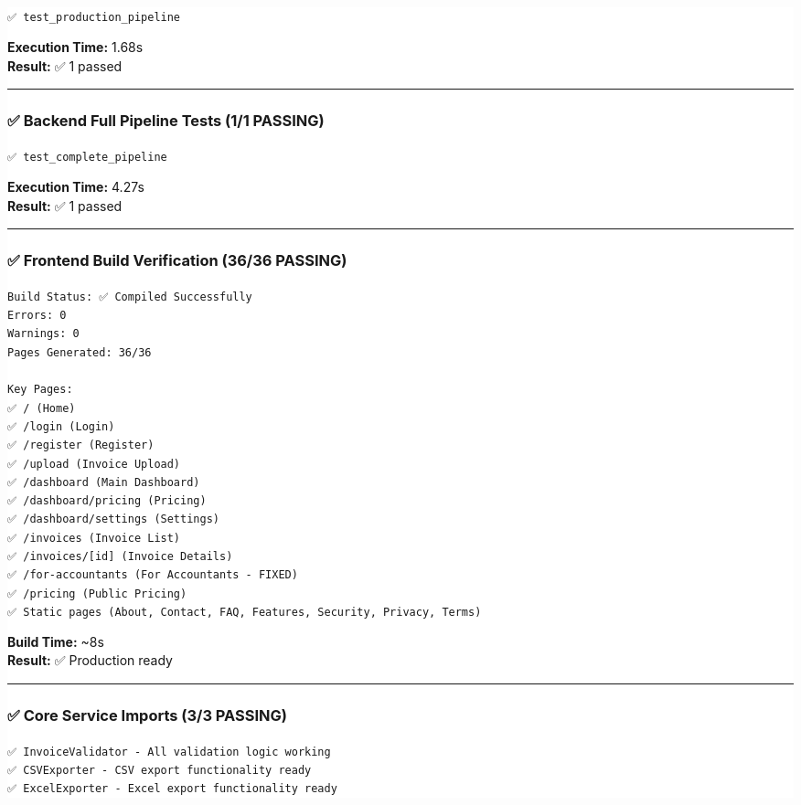 ```
✅ test_production_pipeline
```

**Execution Time:** 1.68s  
**Result:** ✅ 1 passed

---

### ✅ Backend Full Pipeline Tests (1/1 PASSING)

```
✅ test_complete_pipeline
```

**Execution Time:** 4.27s  
**Result:** ✅ 1 passed

---

### ✅ Frontend Build Verification (36/36 PASSING)

```
Build Status: ✅ Compiled Successfully
Errors: 0
Warnings: 0
Pages Generated: 36/36

Key Pages:
✅ / (Home)
✅ /login (Login)
✅ /register (Register)
✅ /upload (Invoice Upload)
✅ /dashboard (Main Dashboard)
✅ /dashboard/pricing (Pricing)
✅ /dashboard/settings (Settings)
✅ /invoices (Invoice List)
✅ /invoices/[id] (Invoice Details)
✅ /for-accountants (For Accountants - FIXED)
✅ /pricing (Public Pricing)
✅ Static pages (About, Contact, FAQ, Features, Security, Privacy, Terms)
```

**Build Time:** ~8s  
**Result:** ✅ Production ready

---

### ✅ Core Service Imports (3/3 PASSING)

```
✅ InvoiceValidator - All validation logic working
✅ CSVExporter - CSV export functionality ready
✅ ExcelExporter - Excel export functionality ready
```

